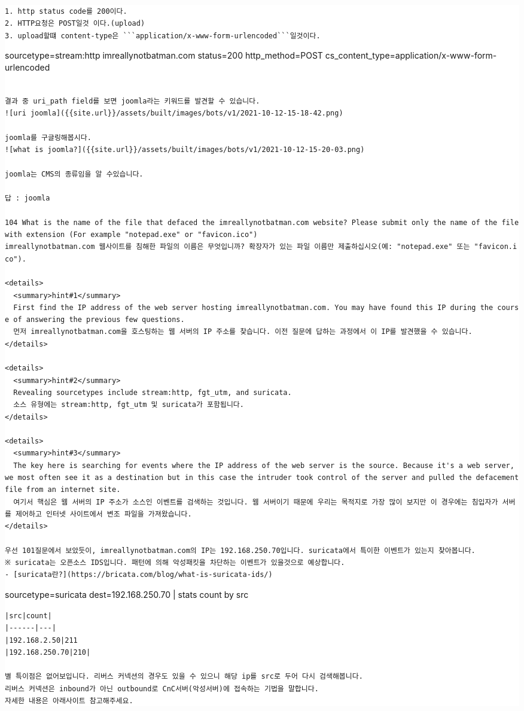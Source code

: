 ```
1. http status code를 200이다.
2. HTTP요청은 POST일것 이다.(upload)
3. upload할떄 content-type은 ```application/x-www-form-urlencoded```일것이다.

```
sourcetype=stream:http imreallynotbatman.com status=200 http_method=POST cs_content_type=application/x-www-form-urlencoded
```

결과 중 uri_path field를 보면 joomla라는 키워드를 발견할 수 있습니다.
![uri joomla]({{site.url}}/assets/built/images/bots/v1/2021-10-12-15-18-42.png)

joomla를 구글링해봅시다.
![what is joomla?]({{site.url}}/assets/built/images/bots/v1/2021-10-12-15-20-03.png)

joomla는 CMS의 종류임을 알 수있습니다.

답 : joomla

104	What is the name of the file that defaced the imreallynotbatman.com website? Please submit only the name of the file with extension (For example "notepad.exe" or "favicon.ico")  
imreallynotbatman.com 웹사이트를 침해한 파일의 이름은 무엇입니까? 확장자가 있는 파일 이름만 제출하십시오(예: "notepad.exe" 또는 "favicon.ico").

<details>
  <summary>hint#1</summary>
  First find the IP address of the web server hosting imreallynotbatman.com. You may have found this IP during the course of answering the previous few questions.  
  먼저 imreallynotbatman.com을 호스팅하는 웹 서버의 IP 주소를 찾습니다. 이전 질문에 답하는 과정에서 이 IP를 발견했을 수 있습니다.
</details>

<details>
  <summary>hint#2</summary>
  Revealing sourcetypes include stream:http, fgt_utm, and suricata.  
  소스 유형에는 stream:http, fgt_utm 및 suricata가 포함됩니다.
</details>

<details>
  <summary>hint#3</summary>
  The key here is searching for events where the IP address of the web server is the source. Because it's a web server, we most often see it as a destination but in this case the intruder took control of the server and pulled the defacement file from an internet site.  
  여기서 핵심은 웹 서버의 IP 주소가 소스인 이벤트를 검색하는 것입니다. 웹 서버이기 때문에 우리는 목적지로 가장 많이 보지만 이 경우에는 침입자가 서버를 제어하고 인터넷 사이트에서 변조 파일을 가져왔습니다.
</details>

우선 101질문에서 보았듯이, imreallynotbatman.com의 IP는 192.168.250.70입니다. suricata에서 특이한 이벤트가 있는지 찾아봅니다.
※ suricata는 오픈소스 IDS입니다. 패턴에 의해 악성패킷을 차단하는 이벤트가 있을것으로 예상합니다.  
- [suricata란?](https://bricata.com/blog/what-is-suricata-ids/)

```
sourcetype=suricata dest=192.168.250.70 
| stats count by src
```
|src|count|
|------|---|
|192.168.2.50|211
|192.168.250.70|210|

별 특이점은 없어보입니다. 리버스 커넥션의 경우도 있을 수 있으니 해당 ip를 src로 두어 다시 검색해봅니다.  
리버스 커넥션은 inbound가 아닌 outbound로 CnC서버(악성서버)에 접속하는 기법을 말합니다.
자세한 내용은 아래사이트 참고해주세요.

```